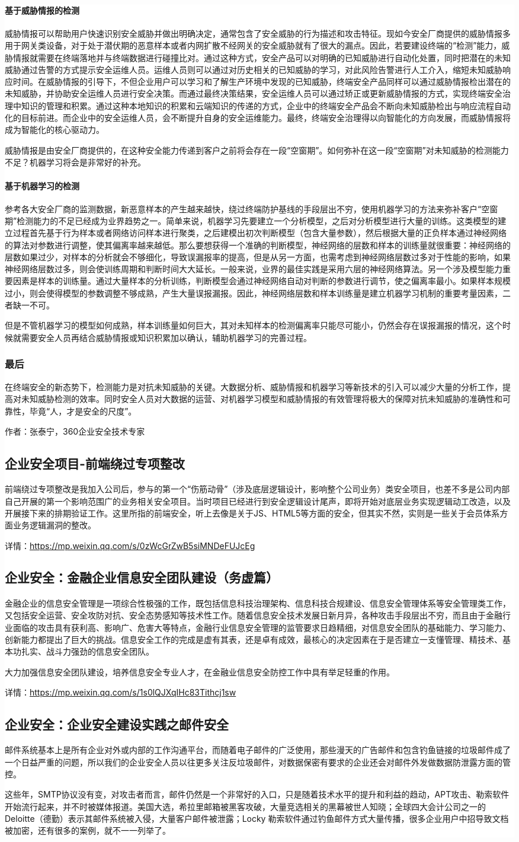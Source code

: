 #### 基于威胁情报的检测

威胁情报可以帮助用户快速识别安全威胁并做出明确决定，通常包含了安全威胁的行为描述和攻击特征。现如今安全厂商提供的威胁情报多用于网关类设备，对于处于潜伏期的恶意样本或者内网扩散不经网关的安全威胁就有了很大的漏点。因此，若要建设终端的“检测”能力，威胁情报就需要在终端落地并与终端数据进行碰撞比对。通过这种方式，安全产品可以对明确的已知威胁进行自动化处置，同时把潜在的未知威胁通过告警的方式提示安全运维人员。运维人员则可以通过对历史相关的已知威胁的学习，对此风险告警进行人工介入，缩短未知威胁响应时间。在威胁情报的引导下，不但企业用户可以学习和了解生产环境中发现的已知威胁，终端安全产品同样可以通过威胁情报检出潜在的未知威胁，并协助安全运维人员进行安全决策。而通过最终决策结果，安全运维人员可以通过矫正或更新威胁情报的方式，实现终端安全治理中知识的管理和积累。通过这种本地知识的积累和云端知识的传递的方式，企业中的终端安全产品会不断向未知威胁检出与响应流程自动化的目标前进。而企业中的安全运维人员，会不断提升自身的安全运维能力。最终，终端安全治理得以向智能化的方向发展，而威胁情报将成为智能化的核心驱动力。

威胁情报是由安全厂商提供的，在这种安全能力传递到客户之前将会存在一段“空窗期”。如何弥补在这一段“空窗期”对未知威胁的检测能力不足？机器学习将会是非常好的补充。

#### 基于机器学习的检测

参考各大安全厂商的监测数据，新恶意样本的产生越来越快，绕过终端防护基线的手段层出不穷，使用机器学习的方法来弥补客户“空窗期”检测能力的不足已经成为业界趋势之一。简单来说，机器学习先要建立一个分析模型，之后对分析模型进行大量的训练。这类模型的建立过程首先基于行为样本或者网络访问样本进行聚类，之后建模出初次判断模型（包含大量参数），然后根据大量的正负样本通过神经网络的算法对参数进行调整，使其偏离率越来越低。那么要想获得一个准确的判断模型，神经网络的层数和样本的训练量就很重要：神经网络的层数如果过少，对样本的分析就会不够细化，导致误漏报率的提高，但是从另一方面，也需考虑到神经网络层数过多对于性能的影响，如果神经网络层数过多，则会使训练周期和判断时间大大延长。一般来说，业界的最佳实践是采用六层的神经网络算法。另一个涉及模型能力重要因素是样本的训练量。通过大量样本的分析训练，判断模型会通过神经网络自动对判断的参数进行调节，使之偏离率最小。如果样本规模过小，则会使得模型的参数调整不够成熟，产生大量误报漏报。因此，神经网络层数和样本训练量是建立机器学习机制的重要考量因素，二者缺一不可。

但是不管机器学习的模型如何成熟，样本训练量如何巨大，其对未知样本的检测偏离率只能尽可能小，仍然会存在误报漏报的情况，这个时候就需要安全人员再结合威胁情报或知识积累加以确认，辅助机器学习的完善过程。

### 最后

在终端安全的新态势下，检测能力是对抗未知威胁的关键。大数据分析、威胁情报和机器学习等新技术的引入可以减少大量的分析工作，提高对未知威胁检测的效率。同时安全人员对大数据的运营、对机器学习模型和威胁情报的有效管理将极大的保障对抗未知威胁的准确性和可靠性，毕竟“人，才是安全的尺度”。

作者：张泰宁，360企业安全技术专家

 

## 企业安全项目-前端绕过专项整改

前端绕过专项整改是我加入公司后，参与的第一个“伤筋动骨”（涉及底层逻辑设计，影响整个公司业务）类安全项目，也差不多是公司内部自己开展的第一个影响范围广的业务相关安全项目。当时项目已经进行到安全逻辑设计尾声，即将开始对底层业务实现逻辑动工改造，以及开展接下来的排期验证工作。这里所指的前端安全，听上去像是关于JS、HTML5等方面的安全，但其实不然，实则是一些关于会员体系方面业务逻辑漏洞的整改。

详情：<https://mp.weixin.qq.com/s/0zWcGrZwB5siMNDeFUJcEg>

 

## 企业安全：金融企业信息安全团队建设（务虚篇）

金融企业的信息安全管理是一项综合性极强的工作，既包括信息科技治理架构、信息科技合规建设、信息安全管理体系等安全管理类工作，又包括安全运营、安全攻防对抗、安全态势感知等技术性工作。随着信息安全技术发展日新月异，各种攻击手段层出不穷，而且由于金融行业面临的攻击具有获利高、影响广、危害大等特点，金融行业信息安全管理的监管要求日趋精细，对信息安全团队的基础能力、学习能力、创新能力都提出了巨大的挑战。信息安全工作的完成是虚有其表，还是卓有成效，最核心的决定因素在于是否建立一支懂管理、精技术、基本功扎实、战斗力强劲的信息安全团队。

大力加强信息安全团队建设，培养信息安全专业人才，在金融业信息安全防控工作中具有举足轻重的作用。

详情：<https://mp.weixin.qq.com/s/1s0lQJXqIHc83Tithcj1sw>

 

##           企业安全：企业安全建设实践之邮件安全

邮件系统基本上是所有企业对外或内部的工作沟通平台，而随着电子邮件的广泛使用，那些漫天的广告邮件和包含钓鱼链接的垃圾邮件成了一个日益严重的问题，所以我们的企业安全人员以往更多关注反垃圾邮件，对数据保密有要求的企业还会对邮件外发做数据防泄露方面的管控。

这些年，SMTP协议没有变，对攻击者而言，邮件仍然是一个非常好的入口，只是随着技术水平的提升和利益的趋动，APT攻击、勒索软件开始流行起来，并不时被媒体报道。美国大选，希拉里邮箱被黑客攻破，大量竞选相关的黑幕被世人知晓；全球四大会计公司之一的Deloitte（德勤）表示其邮件系统被入侵，大量客户邮件被泄露；Locky 勒索软件通过钓鱼邮件方式大量传播，很多企业用户中招导致文档被加密，还有很多的案例，就不一一列举了。
